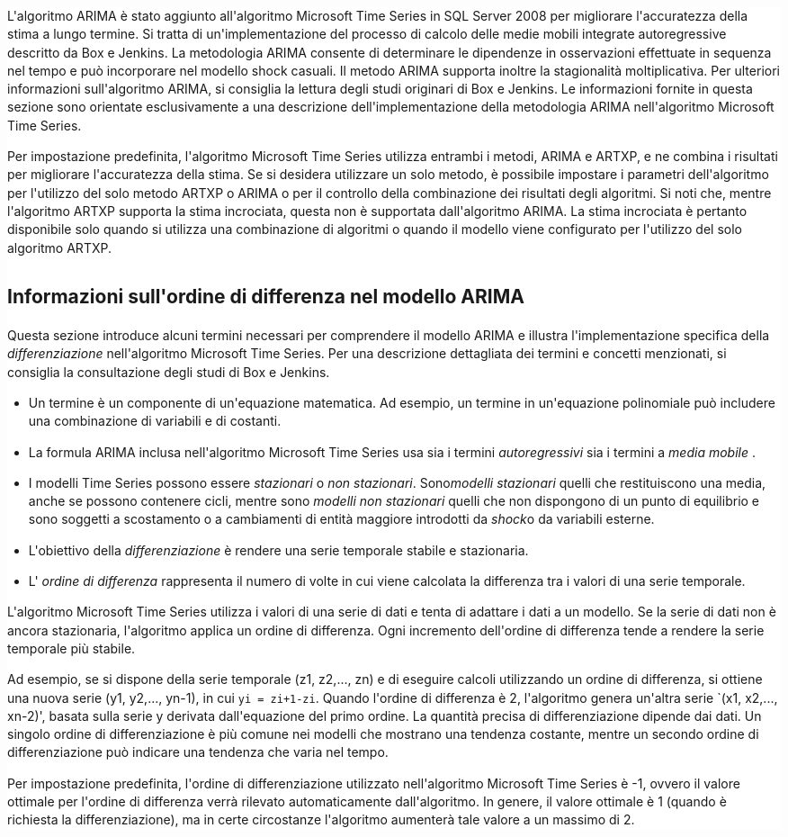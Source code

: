  L'algoritmo ARIMA è stato aggiunto all'algoritmo Microsoft Time Series in SQL Server 2008 per migliorare l'accuratezza della stima a lungo termine. Si tratta di un'implementazione del processo di calcolo delle medie mobili integrate autoregressive descritto da Box e Jenkins. La metodologia ARIMA consente di determinare le dipendenze in osservazioni effettuate in sequenza nel tempo e può incorporare nel modello shock casuali. Il metodo ARIMA supporta inoltre la stagionalità moltiplicativa. Per ulteriori informazioni sull'algoritmo ARIMA, si consiglia la lettura degli studi originari di Box e Jenkins. Le informazioni fornite in questa sezione sono orientate esclusivamente a una descrizione dell'implementazione della metodologia ARIMA nell'algoritmo Microsoft Time Series.  
  
 Per impostazione predefinita, l'algoritmo Microsoft Time Series utilizza entrambi i metodi, ARIMA e ARTXP, e ne combina i risultati per migliorare l'accuratezza della stima. Se si desidera utilizzare un solo metodo, è possibile impostare i parametri dell'algoritmo per l'utilizzo del solo metodo ARTXP o ARIMA o per il controllo della combinazione dei risultati degli algoritmi. Si noti che, mentre l'algoritmo ARTXP supporta la stima incrociata, questa non è supportata dall'algoritmo ARIMA. La stima incrociata è pertanto disponibile solo quando si utilizza una combinazione di algoritmi o quando il modello viene configurato per l'utilizzo del solo algoritmo ARTXP.  
  
## <a name="understanding-arima-difference-order"></a>Informazioni sull'ordine di differenza nel modello ARIMA  
 Questa sezione introduce alcuni termini necessari per comprendere il modello ARIMA e illustra l'implementazione specifica della *differenziazione* nell'algoritmo Microsoft Time Series. Per una descrizione dettagliata dei termini e concetti menzionati, si consiglia la consultazione degli studi di Box e Jenkins.  
  
-   Un termine è un componente di un'equazione matematica. Ad esempio, un termine in un'equazione polinomiale può includere una combinazione di variabili e di costanti.  
  
-   La formula ARIMA inclusa nell'algoritmo Microsoft Time Series usa sia i termini *autoregressivi* sia i termini a *media mobile* .  
  
-   I modelli Time Series possono essere *stazionari* o *non stazionari*. Sono*modelli stazionari* quelli che restituiscono una media, anche se possono contenere cicli, mentre sono *modelli non stazionari* quelli che non dispongono di un punto di equilibrio e sono soggetti a scostamento o a cambiamenti di entità maggiore introdotti da *shock*o da variabili esterne.  
  
-   L'obiettivo della *differenziazione* è rendere una serie temporale stabile e stazionaria.  
  
-   L'  *ordine di differenza* rappresenta il numero di volte in cui viene calcolata la differenza tra i valori di una serie temporale.  
  
 L'algoritmo Microsoft Time Series utilizza i valori di una serie di dati e tenta di adattare i dati a un modello. Se la serie di dati non è ancora stazionaria, l'algoritmo applica un ordine di differenza. Ogni incremento dell'ordine di differenza tende a rendere la serie temporale più stabile.  
  
 Ad esempio, se si dispone della serie temporale (z1, z2,..., zn) e di eseguire calcoli utilizzando un ordine di differenza, si ottiene una nuova serie (y1, y2,..., yn-1), in cui `yi = zi+1-zi`. Quando l'ordine di differenza è 2, l'algoritmo genera un'altra serie \`(x1, x2,..., xn-2)', basata sulla serie y derivata dall'equazione del primo ordine. La quantità precisa di differenziazione dipende dai dati. Un singolo ordine di differenziazione è più comune nei modelli che mostrano una tendenza costante, mentre un secondo ordine di differenziazione può indicare una tendenza che varia nel tempo.  
  
 Per impostazione predefinita, l'ordine di differenziazione utilizzato nell'algoritmo Microsoft Time Series è -1, ovvero il valore ottimale per l'ordine di differenza verrà rilevato automaticamente dall'algoritmo. In genere, il valore ottimale è 1 (quando è richiesta la differenziazione), ma in certe circostanze l'algoritmo aumenterà tale valore a un massimo di 2.  
  